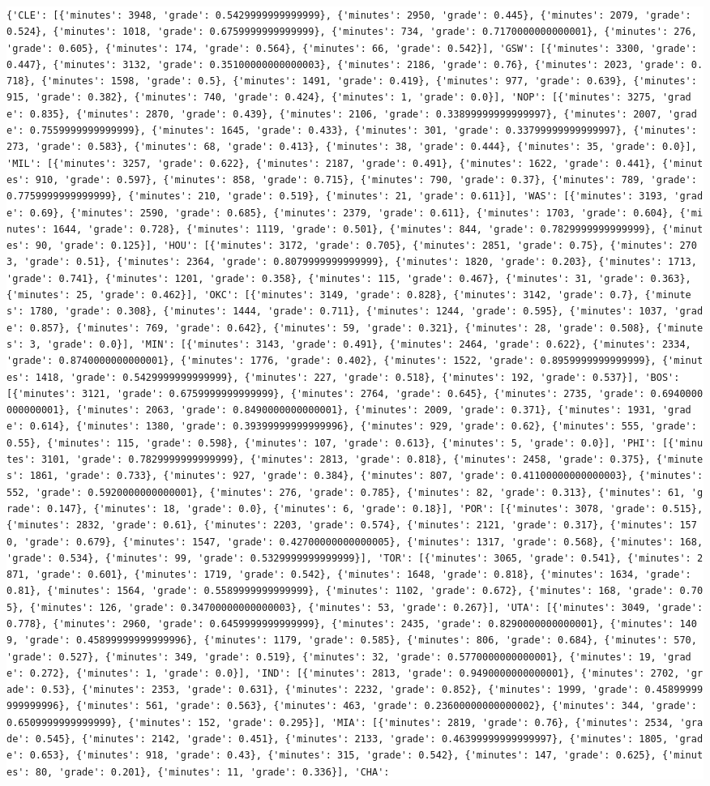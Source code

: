     {'CLE': [{'minutes': 3948, 'grade': 0.5429999999999999}, {'minutes': 2950, 'grade': 0.445}, {'minutes': 2079, 'grade': 0.524}, {'minutes': 1018, 'grade': 0.6759999999999999}, {'minutes': 734, 'grade': 0.7170000000000001}, {'minutes': 276, 'grade': 0.605}, {'minutes': 174, 'grade': 0.564}, {'minutes': 66, 'grade': 0.542}], 'GSW': [{'minutes': 3300, 'grade': 0.447}, {'minutes': 3132, 'grade': 0.35100000000000003}, {'minutes': 2186, 'grade': 0.76}, {'minutes': 2023, 'grade': 0.718}, {'minutes': 1598, 'grade': 0.5}, {'minutes': 1491, 'grade': 0.419}, {'minutes': 977, 'grade': 0.639}, {'minutes': 915, 'grade': 0.382}, {'minutes': 740, 'grade': 0.424}, {'minutes': 1, 'grade': 0.0}], 'NOP': [{'minutes': 3275, 'grade': 0.835}, {'minutes': 2870, 'grade': 0.439}, {'minutes': 2106, 'grade': 0.33899999999999997}, {'minutes': 2007, 'grade': 0.7559999999999999}, {'minutes': 1645, 'grade': 0.433}, {'minutes': 301, 'grade': 0.33799999999999997}, {'minutes': 273, 'grade': 0.583}, {'minutes': 68, 'grade': 0.413}, {'minutes': 38, 'grade': 0.444}, {'minutes': 35, 'grade': 0.0}], 'MIL': [{'minutes': 3257, 'grade': 0.622}, {'minutes': 2187, 'grade': 0.491}, {'minutes': 1622, 'grade': 0.441}, {'minutes': 910, 'grade': 0.597}, {'minutes': 858, 'grade': 0.715}, {'minutes': 790, 'grade': 0.37}, {'minutes': 789, 'grade': 0.7759999999999999}, {'minutes': 210, 'grade': 0.519}, {'minutes': 21, 'grade': 0.611}], 'WAS': [{'minutes': 3193, 'grade': 0.69}, {'minutes': 2590, 'grade': 0.685}, {'minutes': 2379, 'grade': 0.611}, {'minutes': 1703, 'grade': 0.604}, {'minutes': 1644, 'grade': 0.728}, {'minutes': 1119, 'grade': 0.501}, {'minutes': 844, 'grade': 0.7829999999999999}, {'minutes': 90, 'grade': 0.125}], 'HOU': [{'minutes': 3172, 'grade': 0.705}, {'minutes': 2851, 'grade': 0.75}, {'minutes': 2703, 'grade': 0.51}, {'minutes': 2364, 'grade': 0.8079999999999999}, {'minutes': 1820, 'grade': 0.203}, {'minutes': 1713, 'grade': 0.741}, {'minutes': 1201, 'grade': 0.358}, {'minutes': 115, 'grade': 0.467}, {'minutes': 31, 'grade': 0.363}, {'minutes': 25, 'grade': 0.462}], 'OKC': [{'minutes': 3149, 'grade': 0.828}, {'minutes': 3142, 'grade': 0.7}, {'minutes': 1780, 'grade': 0.308}, {'minutes': 1444, 'grade': 0.711}, {'minutes': 1244, 'grade': 0.595}, {'minutes': 1037, 'grade': 0.857}, {'minutes': 769, 'grade': 0.642}, {'minutes': 59, 'grade': 0.321}, {'minutes': 28, 'grade': 0.508}, {'minutes': 3, 'grade': 0.0}], 'MIN': [{'minutes': 3143, 'grade': 0.491}, {'minutes': 2464, 'grade': 0.622}, {'minutes': 2334, 'grade': 0.8740000000000001}, {'minutes': 1776, 'grade': 0.402}, {'minutes': 1522, 'grade': 0.8959999999999999}, {'minutes': 1418, 'grade': 0.5429999999999999}, {'minutes': 227, 'grade': 0.518}, {'minutes': 192, 'grade': 0.537}], 'BOS': [{'minutes': 3121, 'grade': 0.6759999999999999}, {'minutes': 2764, 'grade': 0.645}, {'minutes': 2735, 'grade': 0.6940000000000001}, {'minutes': 2063, 'grade': 0.8490000000000001}, {'minutes': 2009, 'grade': 0.371}, {'minutes': 1931, 'grade': 0.614}, {'minutes': 1380, 'grade': 0.39399999999999996}, {'minutes': 929, 'grade': 0.62}, {'minutes': 555, 'grade': 0.55}, {'minutes': 115, 'grade': 0.598}, {'minutes': 107, 'grade': 0.613}, {'minutes': 5, 'grade': 0.0}], 'PHI': [{'minutes': 3101, 'grade': 0.7829999999999999}, {'minutes': 2813, 'grade': 0.818}, {'minutes': 2458, 'grade': 0.375}, {'minutes': 1861, 'grade': 0.733}, {'minutes': 927, 'grade': 0.384}, {'minutes': 807, 'grade': 0.41100000000000003}, {'minutes': 552, 'grade': 0.5920000000000001}, {'minutes': 276, 'grade': 0.785}, {'minutes': 82, 'grade': 0.313}, {'minutes': 61, 'grade': 0.147}, {'minutes': 18, 'grade': 0.0}, {'minutes': 6, 'grade': 0.18}], 'POR': [{'minutes': 3078, 'grade': 0.515}, {'minutes': 2832, 'grade': 0.61}, {'minutes': 2203, 'grade': 0.574}, {'minutes': 2121, 'grade': 0.317}, {'minutes': 1570, 'grade': 0.679}, {'minutes': 1547, 'grade': 0.42700000000000005}, {'minutes': 1317, 'grade': 0.568}, {'minutes': 168, 'grade': 0.534}, {'minutes': 99, 'grade': 0.5329999999999999}], 'TOR': [{'minutes': 3065, 'grade': 0.541}, {'minutes': 2871, 'grade': 0.601}, {'minutes': 1719, 'grade': 0.542}, {'minutes': 1648, 'grade': 0.818}, {'minutes': 1634, 'grade': 0.81}, {'minutes': 1564, 'grade': 0.5589999999999999}, {'minutes': 1102, 'grade': 0.672}, {'minutes': 168, 'grade': 0.705}, {'minutes': 126, 'grade': 0.34700000000000003}, {'minutes': 53, 'grade': 0.267}], 'UTA': [{'minutes': 3049, 'grade': 0.778}, {'minutes': 2960, 'grade': 0.6459999999999999}, {'minutes': 2435, 'grade': 0.8290000000000001}, {'minutes': 1409, 'grade': 0.45899999999999996}, {'minutes': 1179, 'grade': 0.585}, {'minutes': 806, 'grade': 0.684}, {'minutes': 570, 'grade': 0.527}, {'minutes': 349, 'grade': 0.519}, {'minutes': 32, 'grade': 0.5770000000000001}, {'minutes': 19, 'grade': 0.272}, {'minutes': 1, 'grade': 0.0}], 'IND': [{'minutes': 2813, 'grade': 0.9490000000000001}, {'minutes': 2702, 'grade': 0.53}, {'minutes': 2353, 'grade': 0.631}, {'minutes': 2232, 'grade': 0.852}, {'minutes': 1999, 'grade': 0.45899999999999996}, {'minutes': 561, 'grade': 0.563}, {'minutes': 463, 'grade': 0.23600000000000002}, {'minutes': 344, 'grade': 0.6509999999999999}, {'minutes': 152, 'grade': 0.295}], 'MIA': [{'minutes': 2819, 'grade': 0.76}, {'minutes': 2534, 'grade': 0.545}, {'minutes': 2142, 'grade': 0.451}, {'minutes': 2133, 'grade': 0.46399999999999997}, {'minutes': 1805, 'grade': 0.653}, {'minutes': 918, 'grade': 0.43}, {'minutes': 315, 'grade': 0.542}, {'minutes': 147, 'grade': 0.625}, {'minutes': 80, 'grade': 0.201}, {'minutes': 11, 'grade': 0.336}], 'CHA':